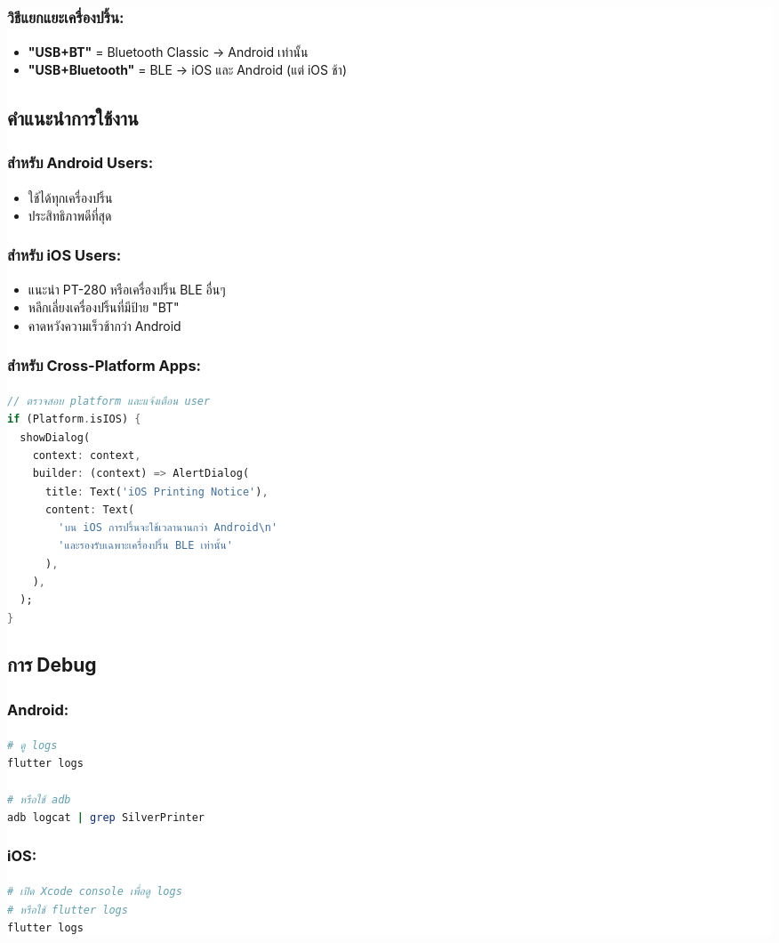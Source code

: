 ### วิธีแยกแยะเครื่องปริ้น:

- **"USB+BT"** = Bluetooth Classic → Android เท่านั้น
- **"USB+Bluetooth"** = BLE → iOS และ Android (แต่ iOS ช้า)

## คำแนะนำการใช้งาน

### สำหรับ Android Users:
- ใช้ได้ทุกเครื่องปริ้น
- ประสิทธิภาพดีที่สุด

### สำหรับ iOS Users:
- แนะนำ PT-280 หรือเครื่องปริ้น BLE อื่นๆ
- หลีกเลี่ยงเครื่องปริ้นที่มีป้าย "BT"
- คาดหวังความเร็วช้ากว่า Android

### สำหรับ Cross-Platform Apps:
```dart
// ตรวจสอบ platform และแจ้งเตือน user
if (Platform.isIOS) {
  showDialog(
    context: context,
    builder: (context) => AlertDialog(
      title: Text('iOS Printing Notice'),
      content: Text(
        'บน iOS การปริ้นจะใช้เวลานานกว่า Android\n'
        'และรองรับเฉพาะเครื่องปริ้น BLE เท่านั้น'
      ),
    ),
  );
}
```

## การ Debug

### Android:
```bash
# ดู logs
flutter logs

# หรือใช้ adb
adb logcat | grep SilverPrinter
```

### iOS:
```bash
# เปิด Xcode console เพื่อดู logs
# หรือใช้ flutter logs
flutter logs
```

